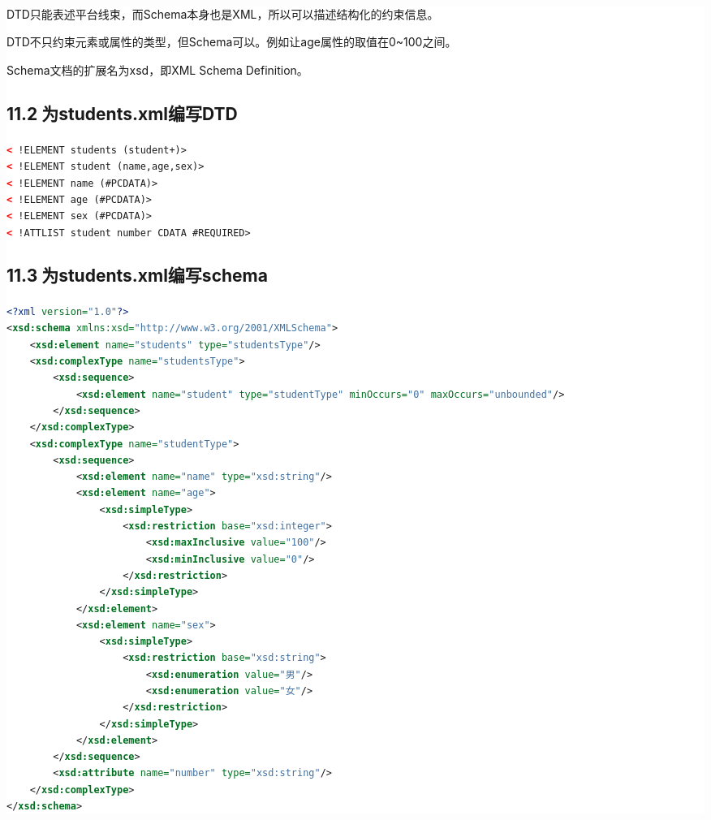 DTD只能表述平台线束，而Schema本身也是XML，所以可以描述结构化的约束信息。

DTD不只约束元素或属性的类型，但Schema可以。例如让age属性的取值在0~100之间。

Schema文档的扩展名为xsd，即XML Schema Definition。

## **11.2 为students.xml编写DTD**

```xml
< !ELEMENT students (student+)>
< !ELEMENT student (name,age,sex)>
< !ELEMENT name (#PCDATA)>
< !ELEMENT age (#PCDATA)>
< !ELEMENT sex (#PCDATA)>
< !ATTLIST student number CDATA #REQUIRED>
```
## **11.3 为students.xml编写schema**

```xml
<?xml version="1.0"?>
<xsd:schema xmlns:xsd="http://www.w3.org/2001/XMLSchema">
	<xsd:element name="students" type="studentsType"/>
	<xsd:complexType name="studentsType">
		<xsd:sequence>
			<xsd:element name="student" type="studentType" minOccurs="0" maxOccurs="unbounded"/>
		</xsd:sequence>
	</xsd:complexType>
	<xsd:complexType name="studentType">
		<xsd:sequence>
			<xsd:element name="name" type="xsd:string"/>
			<xsd:element name="age">
				<xsd:simpleType>
					<xsd:restriction base="xsd:integer">
						<xsd:maxInclusive value="100"/>
						<xsd:minInclusive value="0"/>
					</xsd:restriction>
				</xsd:simpleType>
			</xsd:element>
			<xsd:element name="sex">
				<xsd:simpleType>
					<xsd:restriction base="xsd:string">
						<xsd:enumeration value="男"/>
						<xsd:enumeration value="女"/>
					</xsd:restriction>
				</xsd:simpleType>
			</xsd:element>
		</xsd:sequence>
		<xsd:attribute name="number" type="xsd:string"/>
	</xsd:complexType>
</xsd:schema>
```
